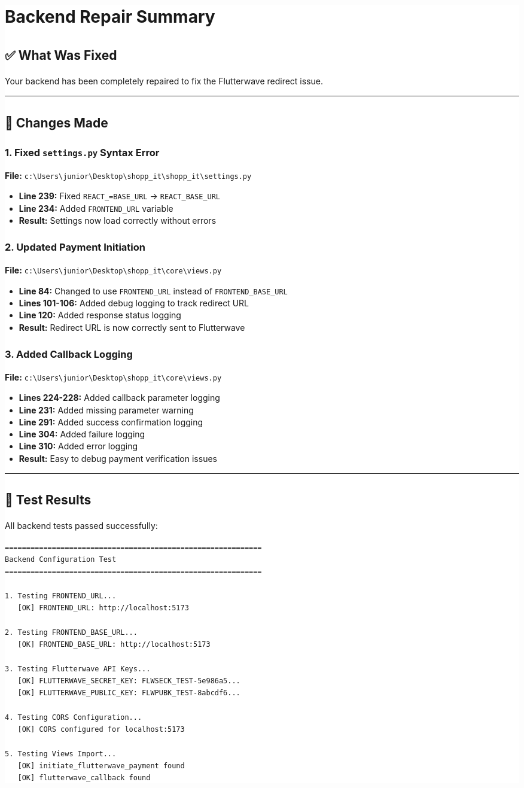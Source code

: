 # Backend Repair Summary

## ✅ What Was Fixed

Your backend has been completely repaired to fix the Flutterwave redirect issue.

---

## 🔧 Changes Made

### 1. Fixed `settings.py` Syntax Error
**File:** `c:\Users\junior\Desktop\shopp_it\shopp_it\settings.py`

- **Line 239:** Fixed `REACT_=BASE_URL` → `REACT_BASE_URL`
- **Line 234:** Added `FRONTEND_URL` variable
- **Result:** Settings now load correctly without errors

### 2. Updated Payment Initiation
**File:** `c:\Users\junior\Desktop\shopp_it\core\views.py`

- **Line 84:** Changed to use `FRONTEND_URL` instead of `FRONTEND_BASE_URL`
- **Lines 101-106:** Added debug logging to track redirect URL
- **Line 120:** Added response status logging
- **Result:** Redirect URL is now correctly sent to Flutterwave

### 3. Added Callback Logging
**File:** `c:\Users\junior\Desktop\shopp_it\core\views.py`

- **Lines 224-228:** Added callback parameter logging
- **Line 231:** Added missing parameter warning
- **Line 291:** Added success confirmation logging
- **Line 304:** Added failure logging
- **Line 310:** Added error logging
- **Result:** Easy to debug payment verification issues

---

## 🧪 Test Results

All backend tests passed successfully:

```
============================================================
Backend Configuration Test
============================================================

1. Testing FRONTEND_URL...
   [OK] FRONTEND_URL: http://localhost:5173

2. Testing FRONTEND_BASE_URL...
   [OK] FRONTEND_BASE_URL: http://localhost:5173

3. Testing Flutterwave API Keys...
   [OK] FLUTTERWAVE_SECRET_KEY: FLWSECK_TEST-5e986a5...
   [OK] FLUTTERWAVE_PUBLIC_KEY: FLWPUBK_TEST-8abcdf6...

4. Testing CORS Configuration...
   [OK] CORS configured for localhost:5173

5. Testing Views Import...
   [OK] initiate_flutterwave_payment found
   [OK] flutterwave_callback found

```